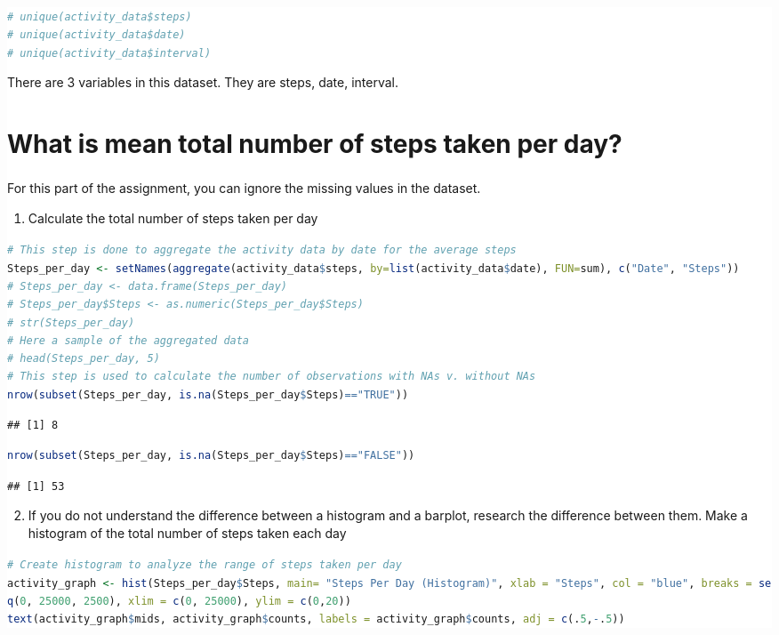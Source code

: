 ```r
# unique(activity_data$steps)
# unique(activity_data$date)
# unique(activity_data$interval)
```



There are 3 variables in this dataset. They are steps, date, interval.

# What is mean total number of steps taken per day?

For this part of the assignment, you can ignore the missing values in the dataset.

1. Calculate the total number of steps taken per day


```r
# This step is done to aggregate the activity data by date for the average steps
Steps_per_day <- setNames(aggregate(activity_data$steps, by=list(activity_data$date), FUN=sum), c("Date", "Steps"))
# Steps_per_day <- data.frame(Steps_per_day)
# Steps_per_day$Steps <- as.numeric(Steps_per_day$Steps)
# str(Steps_per_day)
# Here a sample of the aggregated data
# head(Steps_per_day, 5)
# This step is used to calculate the number of observations with NAs v. without NAs
nrow(subset(Steps_per_day, is.na(Steps_per_day$Steps)=="TRUE"))
```

```
## [1] 8
```

```r
nrow(subset(Steps_per_day, is.na(Steps_per_day$Steps)=="FALSE"))
```

```
## [1] 53
```

2. If you do not understand the difference between a histogram and a barplot, research the difference between them. Make a histogram of the total number of steps taken each day


```r
# Create histogram to analyze the range of steps taken per day
activity_graph <- hist(Steps_per_day$Steps, main= "Steps Per Day (Histogram)", xlab = "Steps", col = "blue", breaks = seq(0, 25000, 2500), xlim = c(0, 25000), ylim = c(0,20))
text(activity_graph$mids, activity_graph$counts, labels = activity_graph$counts, adj = c(.5,-.5))
```
